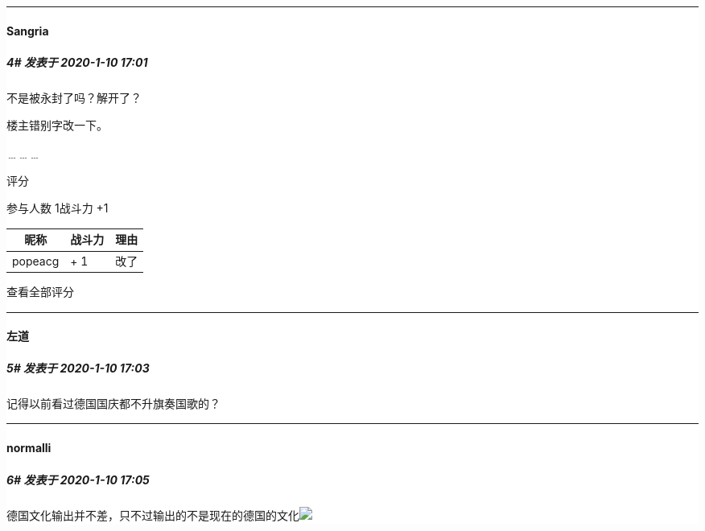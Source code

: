 

-----

####  Sangria  
##### 4#       发表于 2020-1-10 17:01




不是被永封了吗？解开了？


楼主错别字改一下。



﹍﹍﹍

评分





 参与人数 1战斗力 +1

|昵称|战斗力|理由|
|----|---|---|
| popeacg| + 1|改了|



查看全部评分






-----

####  左道  
##### 5#       发表于 2020-1-10 17:03




记得以前看过德国国庆都不升旗奏国歌的？







-----

####  normalli  
##### 6#       发表于 2020-1-10 17:05




德国文化输出并不差，只不过输出的不是现在的德国的文化<img src="https://static.saraba1st.com/image/smiley/face2017/048.png" referrerpolicy="no-referrer">




